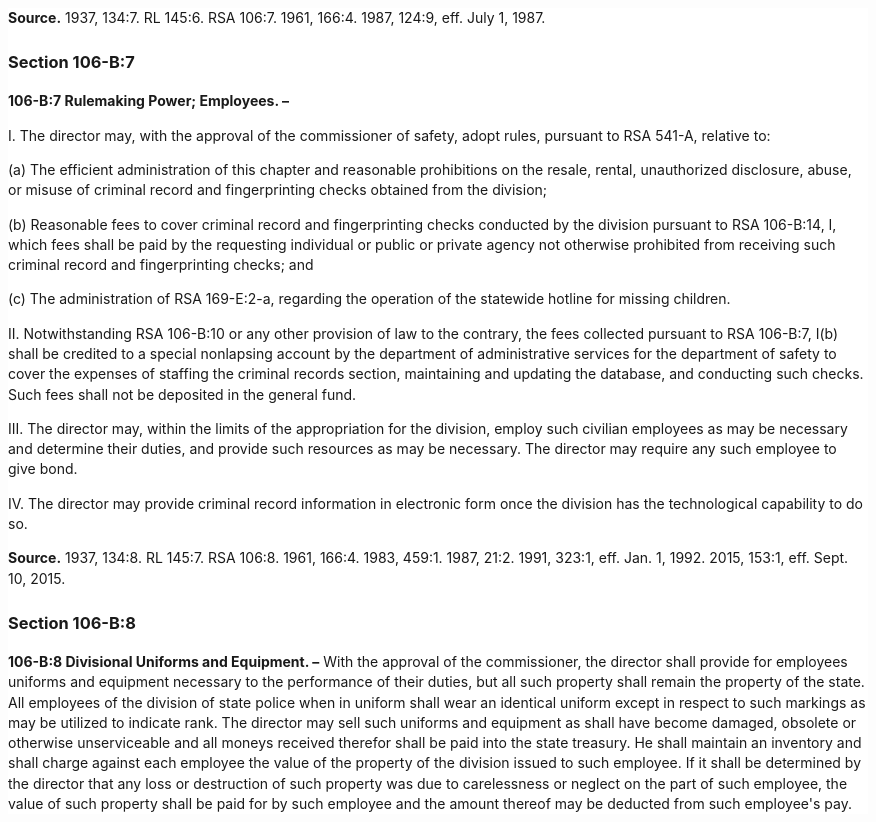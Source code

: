 **Source.** 1937, 134:7. RL 145:6. RSA 106:7. 1961, 166:4. 1987, 124:9,
eff. July 1, 1987.

### Section 106-B:7

 **106-B:7 Rulemaking Power; Employees. –**
                                             
 I. The director may, with the approval of the commissioner of
safety, adopt rules, pursuant to RSA 541-A, relative to:
                                             
 (a) The efficient administration of this chapter and reasonable
prohibitions on the resale, rental, unauthorized disclosure, abuse, or
misuse of criminal record and fingerprinting checks obtained from the
division;
                                             
 (b) Reasonable fees to cover criminal record and fingerprinting
checks conducted by the division pursuant to RSA 106-B:14, I, which fees
shall be paid by the requesting individual or public or private agency
not otherwise prohibited from receiving such criminal record and
fingerprinting checks; and
                                             
 (c) The administration of RSA 169-E:2-a, regarding the operation
of the statewide hotline for missing children.
                                             
 II. Notwithstanding RSA 106-B:10 or any other provision of law to
the contrary, the fees collected pursuant to RSA 106-B:7, I(b) shall be
credited to a special nonlapsing account by the department of
administrative services for the department of safety to cover the
expenses of staffing the criminal records section, maintaining and
updating the database, and conducting such checks. Such fees shall not
be deposited in the general fund.
                                             
 III. The director may, within the limits of the appropriation for
the division, employ such civilian employees as may be necessary and
determine their duties, and provide such resources as may be necessary.
The director may require any such employee to give bond.
                                             
 IV. The director may provide criminal record information in
electronic form once the division has the technological capability to do
so.

**Source.** 1937, 134:8. RL 145:7. RSA 106:8. 1961, 166:4. 1983, 459:1.
1987, 21:2. 1991, 323:1, eff. Jan. 1, 1992. 2015, 153:1, eff. Sept. 10,
2015.

### Section 106-B:8

 **106-B:8 Divisional Uniforms and Equipment. –** With the approval
of the commissioner, the director shall provide for employees uniforms
and equipment necessary to the performance of their duties, but all such
property shall remain the property of the state. All employees of the
division of state police when in uniform shall wear an identical uniform
except in respect to such markings as may be utilized to indicate rank.
The director may sell such uniforms and equipment as shall have become
damaged, obsolete or otherwise unserviceable and all moneys received
therefor shall be paid into the state treasury. He shall maintain an
inventory and shall charge against each employee the value of the
property of the division issued to such employee. If it shall be
determined by the director that any loss or destruction of such property
was due to carelessness or neglect on the part of such employee, the
value of such property shall be paid for by such employee and the amount
thereof may be deducted from such employee's pay.
